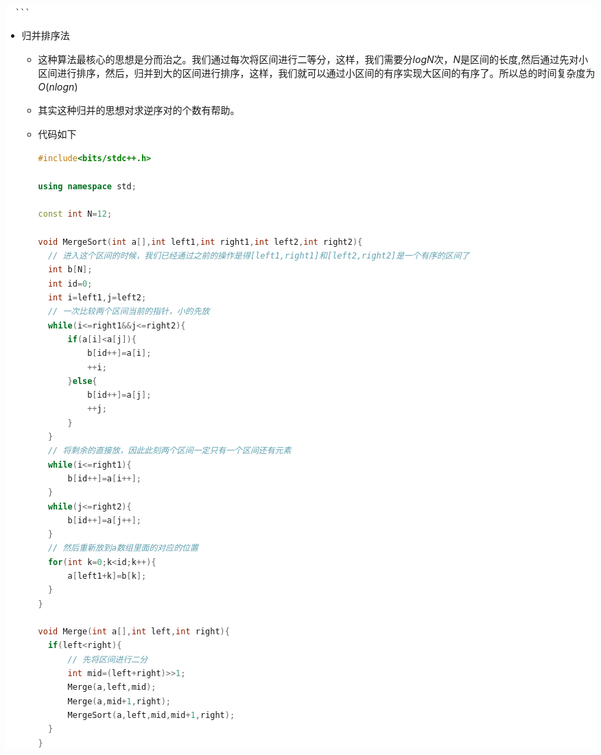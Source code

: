       ```

  + 归并排序法

    + 这种算法最核心的思想是分而治之。我们通过每次将区间进行二等分，这样，我们需要分$logN$次，$N$是区间的长度,然后通过先对小区间进行排序，然后，归并到大的区间进行排序，这样，我们就可以通过小区间的有序实现大区间的有序了。所以总的时间复杂度为$O(nlogn)$

    + 其实这种归并的思想对求逆序对的个数有帮助。

    + 代码如下

      ```cpp
      #include<bits/stdc++.h>
      
      using namespace std;
      
      const int N=12;
      
      void MergeSort(int a[],int left1,int right1,int left2,int right2){
      	// 进入这个区间的时候，我们已经通过之前的操作是得[left1,right1]和[left2,right2]是一个有序的区间了
      	int b[N];
      	int id=0;
      	int i=left1,j=left2;
      	// 一次比较两个区间当前的指针，小的先放
      	while(i<=right1&&j<=right2){
      		if(a[i]<a[j]){
      			b[id++]=a[i];
      			++i;
      		}else{
      			b[id++]=a[j];
      			++j;
      		}
      	}
      	// 将剩余的直接放，因此此刻两个区间一定只有一个区间还有元素
      	while(i<=right1){
      		b[id++]=a[i++];
      	}
      	while(j<=right2){
      		b[id++]=a[j++];
      	}
      	// 然后重新放到a数组里面的对应的位置
      	for(int k=0;k<id;k++){
      		a[left1+k]=b[k];
      	}
      }
      
      void Merge(int a[],int left,int right){
      	if(left<right){
      		// 先将区间进行二分
      		int mid=(left+right)>>1;
      		Merge(a,left,mid);
      		Merge(a,mid+1,right);
      		MergeSort(a,left,mid,mid+1,right);
      	}
      }
      